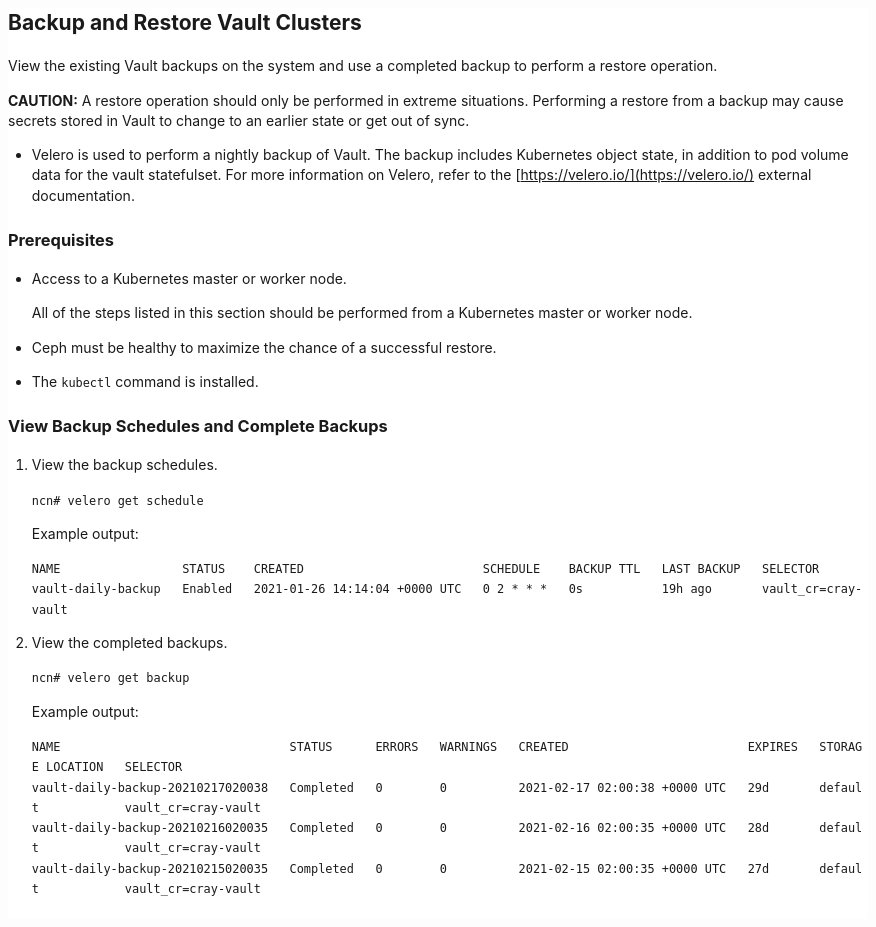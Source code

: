 ## Backup and Restore Vault Clusters

View the existing Vault backups on the system and use a completed backup to perform a restore operation.

**CAUTION:** A restore operation should only be performed in extreme situations. Performing a restore from a backup may cause secrets stored in Vault to change to an earlier state or get out of sync.

* Velero is used to perform a nightly backup of Vault. The backup includes Kubernetes object state, in addition to pod volume data for the vault statefulset. For more information on Velero, refer to the [https://velero.io/](https://velero.io/) external documentation.

### Prerequisites

-   Access to a Kubernetes master or worker node.

    All of the steps listed in this section should be performed from a Kubernetes master or worker node.

-   Ceph must be healthy to maximize the chance of a successful restore.
-   The `kubectl` command is installed.

### View Backup Schedules and Complete Backups

1. View the backup schedules.

    ```bash
    ncn# velero get schedule
    ```

    Example output:

    ```
    NAME                 STATUS    CREATED                         SCHEDULE    BACKUP TTL   LAST BACKUP   SELECTOR
    vault-daily-backup   Enabled   2021-01-26 14:14:04 +0000 UTC   0 2 * * *   0s           19h ago       vault_cr=cray-vault
    ```

2. View the completed backups.

    ```bash
    ncn# velero get backup
    ```

    Example output:

    ```
    NAME                                STATUS      ERRORS   WARNINGS   CREATED                         EXPIRES   STORAGE LOCATION   SELECTOR
    vault-daily-backup-20210217020038   Completed   0        0          2021-02-17 02:00:38 +0000 UTC   29d       default            vault_cr=cray-vault
    vault-daily-backup-20210216020035   Completed   0        0          2021-02-16 02:00:35 +0000 UTC   28d       default            vault_cr=cray-vault
    vault-daily-backup-20210215020035   Completed   0        0          2021-02-15 02:00:35 +0000 UTC   27d       default            vault_cr=cray-vault
    